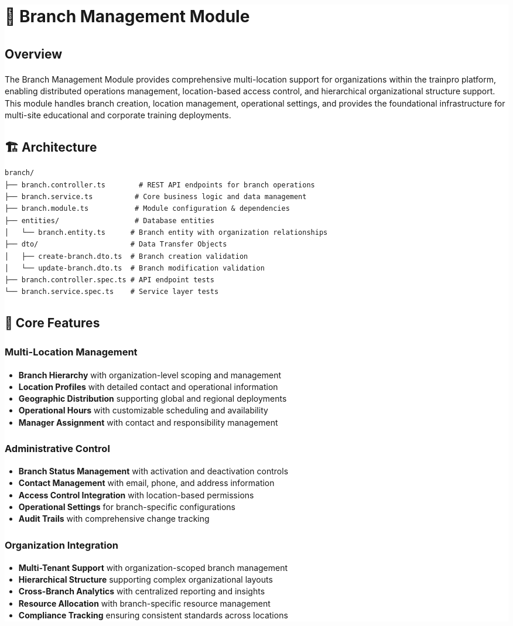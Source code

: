 # 🏪 Branch Management Module

## Overview

The Branch Management Module provides comprehensive multi-location support for organizations within the trainpro platform, enabling distributed operations management, location-based access control, and hierarchical organizational structure support. This module handles branch creation, location management, operational settings, and provides the foundational infrastructure for multi-site educational and corporate training deployments.

## 🏗️ Architecture

```
branch/
├── branch.controller.ts        # REST API endpoints for branch operations
├── branch.service.ts          # Core business logic and data management
├── branch.module.ts           # Module configuration & dependencies
├── entities/                  # Database entities
│   └── branch.entity.ts      # Branch entity with organization relationships
├── dto/                      # Data Transfer Objects
│   ├── create-branch.dto.ts  # Branch creation validation
│   └── update-branch.dto.ts  # Branch modification validation
├── branch.controller.spec.ts # API endpoint tests
└── branch.service.spec.ts    # Service layer tests
```

## 🎯 Core Features

### Multi-Location Management
- **Branch Hierarchy** with organization-level scoping and management
- **Location Profiles** with detailed contact and operational information
- **Geographic Distribution** supporting global and regional deployments
- **Operational Hours** with customizable scheduling and availability
- **Manager Assignment** with contact and responsibility management

### Administrative Control
- **Branch Status Management** with activation and deactivation controls
- **Contact Management** with email, phone, and address information
- **Access Control Integration** with location-based permissions
- **Operational Settings** for branch-specific configurations
- **Audit Trails** with comprehensive change tracking

### Organization Integration
- **Multi-Tenant Support** with organization-scoped branch management
- **Hierarchical Structure** supporting complex organizational layouts
- **Cross-Branch Analytics** with centralized reporting and insights
- **Resource Allocation** with branch-specific resource management
- **Compliance Tracking** ensuring consistent standards across locations
